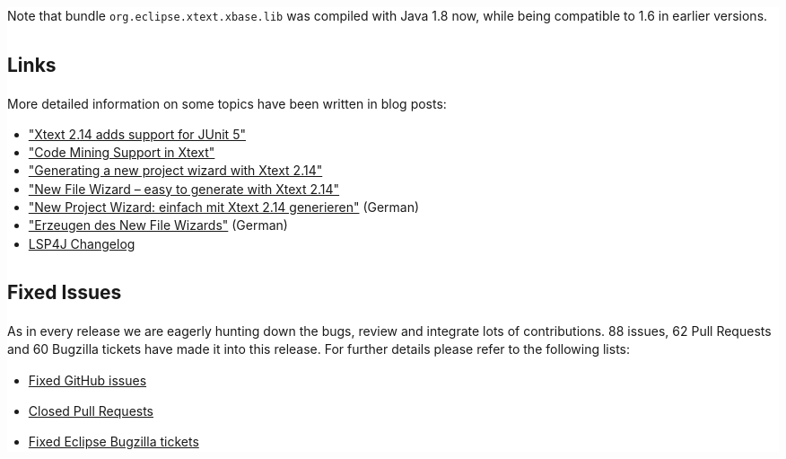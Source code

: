 Note that bundle `org.eclipse.xtext.xbase.lib` was compiled with Java 1.8 now, while being compatible to 1.6 in earlier versions.

## Links

More detailed information on some topics have been written in blog posts:

- ["Xtext 2.14 adds support for JUnit 5"](https://blogs.itemis.com/en/xtext-2.14-adds-support-for-junit-5)
- ["Code Mining Support in Xtext"](https://blogs.itemis.com/en/code-mining-support-in-xtext)
- ["Generating a new project wizard with Xtext 2.14"](https://blogs.itemis.com/en/generating-a-new-project-wizard-with-xtext-2.14)
- ["New File Wizard – easy to generate with Xtext 2.14"](https://blogs.itemis.com/en/new-file-wizard-easy-to-generate-with-xtext-2.14)
- ["New Project Wizard: einfach mit Xtext 2.14 generieren"](https://blogs.itemis.com/de/new-project-wizard-einfach-mit-xtext-2-14-generieren) (German) 
- ["Erzeugen des New File Wizards"](https://blogs.itemis.com/de/new-file-wizard-einfach-mit-xtext-2.14-generieren) (German)
- [LSP4J Changelog](https://github.com/eclipse/lsp4j/blob/master/CHANGELOG.md)


## Fixed Issues

As in every release we are eagerly hunting down the bugs, review and integrate lots of contributions. 88 issues, 62 Pull Requests and 60 Bugzilla tickets have made it into this release. For further details please refer to the following lists:

- [Fixed GitHub issues](https://github.com/search?utf8=%E2%9C%93&q=is%3Aissue+milestone%3ARelease_2.14+is%3Aclosed+repo%3Aeclipse%2Fxtext+repo%3Aeclipse%2Fxtext-core+repo%3Aeclipse%2Fxtext-lib+repo%3Aeclipse%2Fxtext-extras+repo%3Aeclipse%2Fxtext-eclipse+repo%3Aeclipse%2Fxtext-idea+repo%3Aeclipse%2Fxtext-web+repo%3Aeclipse%2Fxtext-maven+repo%3Aeclipse%2Fxtext-xtend&type=Issues&ref=searchresults)

- [Closed Pull Requests](https://github.com/search?utf8=%E2%9C%93&q=is%3Apr+milestone%3ARelease_2.14+is%3Aclosed+repo%3Aeclipse%2Fxtext+repo%3Aeclipse%2Fxtext-core+repo%3Aeclipse%2Fxtext-lib+repo%3Aeclipse%2Fxtext-extras+repo%3Aeclipse%2Fxtext-eclipse+repo%3Aeclipse%2Fxtext-idea+repo%3Aeclipse%2Fxtext-web+repo%3Aeclipse%2Fxtext-maven+repo%3Aeclipse%2Fxtext-xtend&type=Issues&ref=searchresults)

- [Fixed Eclipse Bugzilla tickets](https://bugs.eclipse.org/bugs/buglist.cgi?bug_status=RESOLVED&bug_status=VERIFIED&bug_status=CLOSED&classification=Modeling&classification=Tools&columnlist=product%2Ccomponent%2Cassigned_to%2Cbug_status%2Cresolution%2Cshort_desc%2Cchangeddate%2Ckeywords&f0=OP&f1=OP&f3=CP&f4=CP&known_name=Xtext%202.14&list_id=16618269&product=TMF&product=Xtend&query_based_on=Xtext%202.14&query_format=advanced&status_whiteboard=v2.14&status_whiteboard_type=allwordssubstr)

